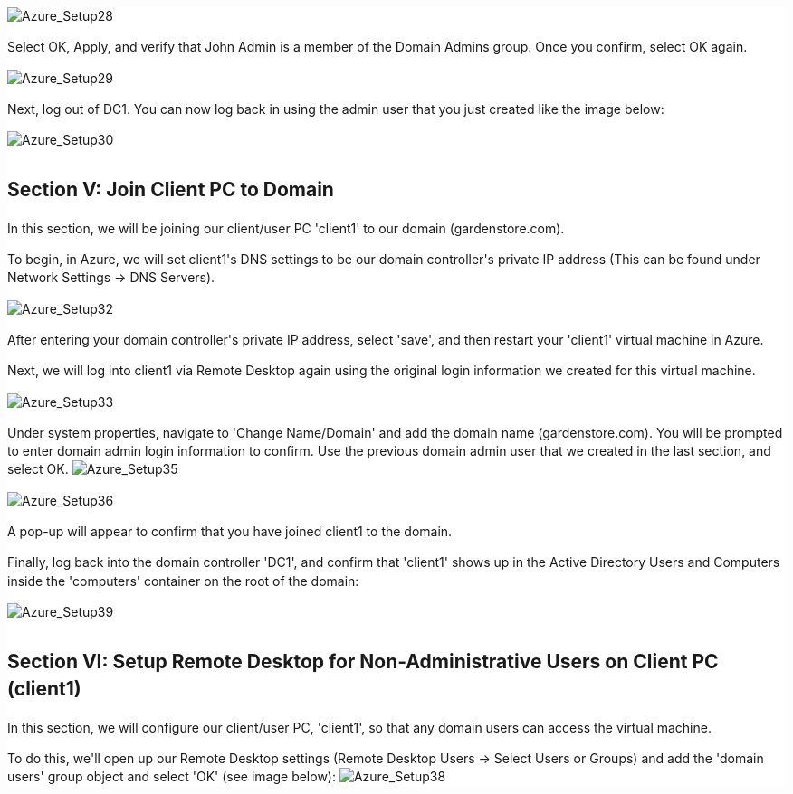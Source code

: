 ![Azure_Setup28](https://github.com/user-attachments/assets/b83a7065-4bf7-46d5-9237-b8d5bca48424)

Select OK, Apply, and verify that John Admin is a member of the Domain Admins group. Once you confirm, select OK again.

![Azure_Setup29](https://github.com/user-attachments/assets/835f5246-d2b5-4f53-a782-02725780583b)

Next, log out of DC1. You can now log back in using the admin user that you just created like the image below:

![Azure_Setup30](https://github.com/user-attachments/assets/3859def5-8d22-4bf6-bb2a-b7a5520bd877)

</p>

<h2>Section V: Join Client PC to Domain</h2>

<p>
In this section, we will be joining our client/user PC 'client1' to our domain (gardenstore.com).

To begin, in Azure, we will set client1's DNS settings to be our domain controller's private IP address (This can be found under Network Settings -> DNS Servers).

![Azure_Setup32](https://github.com/user-attachments/assets/f6b24e91-b84c-4050-9605-05db9e5da503)

After entering your domain controller's private IP address, select 'save', and then restart your 'client1' virtual machine in Azure.
</p>

<p>Next, we will log into client1 via Remote Desktop again using the original login information we created for this virtual machine.
  
![Azure_Setup33](https://github.com/user-attachments/assets/0ba954e8-d8a6-4dce-a321-d403a204d2fc)

Under system properties, navigate to 'Change Name/Domain' and add the domain name (gardenstore.com). You will be prompted to enter domain admin login information to confirm. 
Use the previous domain admin user that we created in the last section, and select OK. 
![Azure_Setup35](https://github.com/user-attachments/assets/1464fa3e-5c03-4d78-a9aa-7b278f72a77e)

![Azure_Setup36](https://github.com/user-attachments/assets/97b35779-cac4-43dc-a78f-6a3fa37120d0)

A pop-up will appear to confirm that you have joined client1 to the domain.

Finally, log back into the domain controller 'DC1', and confirm that 'client1' shows up in the Active Directory Users and Computers inside the 'computers' container on the root of the domain:

![Azure_Setup39](https://github.com/user-attachments/assets/7cd6858d-f4f3-417b-b56c-06ca18f5dad0)

</p>

<h2>Section VI: Setup Remote Desktop for Non-Administrative Users on Client PC (client1)</h2>

<p>In this section, we will configure our client/user PC, 'client1', so that any domain users can access the virtual machine.
  
To do this, we'll open up our Remote Desktop settings (Remote Desktop Users -> Select Users or Groups) and add the 'domain users' group object and select 'OK' (see image below):
![Azure_Setup38](https://github.com/user-attachments/assets/2d06ade8-54d6-4e92-81d0-7dcdb1a464eb)
